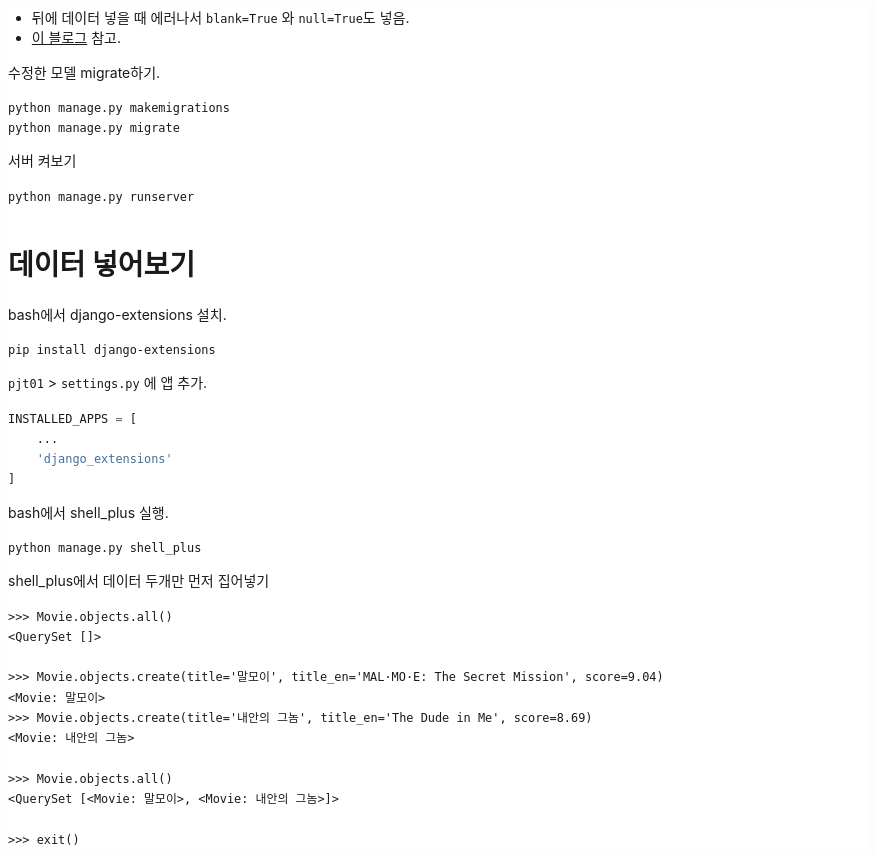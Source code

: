 * 뒤에 데이터 넣을 때 에러나서 `blank=True` 와 `null=True`도 넣음.
* [이 블로그](https://wayhome25.github.io/django/2017/09/23/django-blank-null/) 참고.

수정한 모델 migrate하기.

```bash
python manage.py makemigrations
python manage.py migrate
```

서버 켜보기

```bash
python manage.py runserver
```



# 데이터 넣어보기

bash에서  django-extensions 설치. 

```bash
pip install django-extensions
```

`pjt01` > `settings.py` 에 앱 추가.

```python
INSTALLED_APPS = [
    ...
    'django_extensions'
]
```

 bash에서 shell_plus 실행.

```bash
python manage.py shell_plus
```

shell_plus에서 데이터 두개만 먼저 집어넣기

```shell
>>> Movie.objects.all()
<QuerySet []>

>>> Movie.objects.create(title='말모이', title_en='MAL·MO·E: The Secret Mission', score=9.04)
<Movie: 말모이>
>>> Movie.objects.create(title='내안의 그놈', title_en='The Dude in Me', score=8.69)
<Movie: 내안의 그놈>

>>> Movie.objects.all()
<QuerySet [<Movie: 말모이>, <Movie: 내안의 그놈>]>

>>> exit()
```

